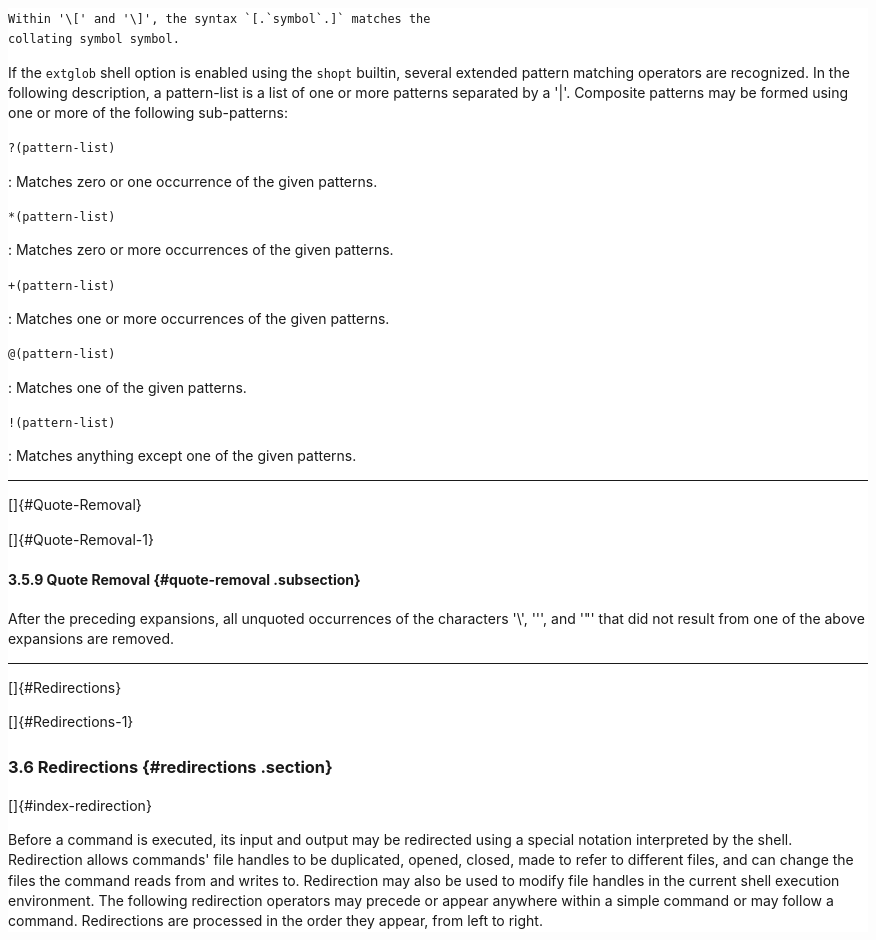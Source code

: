     Within '\[' and '\]', the syntax `[.`symbol`.]` matches the
    collating symbol symbol.

If the `extglob` shell option is enabled using the `shopt` builtin,
several extended pattern matching operators are recognized. In the
following description, a pattern-list is a list of one or more patterns
separated by a '\|'. Composite patterns may be formed using one or more
of the following sub-patterns:

`?(pattern-list)`

:   Matches zero or one occurrence of the given patterns.

`*(pattern-list)`

:   Matches zero or more occurrences of the given patterns.

`+(pattern-list)`

:   Matches one or more occurrences of the given patterns.

`@(pattern-list)`

:   Matches one of the given patterns.

`!(pattern-list)`

:   Matches anything except one of the given patterns.

------------------------------------------------------------------------

[]{#Quote-Removal}


[]{#Quote-Removal-1}

#### 3.5.9 Quote Removal {#quote-removal .subsection}

After the preceding expansions, all unquoted occurrences of the
characters '\\', '\'', and '\"' that did not result from one of the
above expansions are removed.

------------------------------------------------------------------------

[]{#Redirections}


[]{#Redirections-1}

### 3.6 Redirections {#redirections .section}

[]{#index-redirection}

Before a command is executed, its input and output may be redirected
using a special notation interpreted by the shell. Redirection allows
commands' file handles to be duplicated, opened, closed, made to refer
to different files, and can change the files the command reads from and
writes to. Redirection may also be used to modify file handles in the
current shell execution environment. The following redirection operators
may precede or appear anywhere within a simple command or may follow a
command. Redirections are processed in the order they appear, from left
to right.
